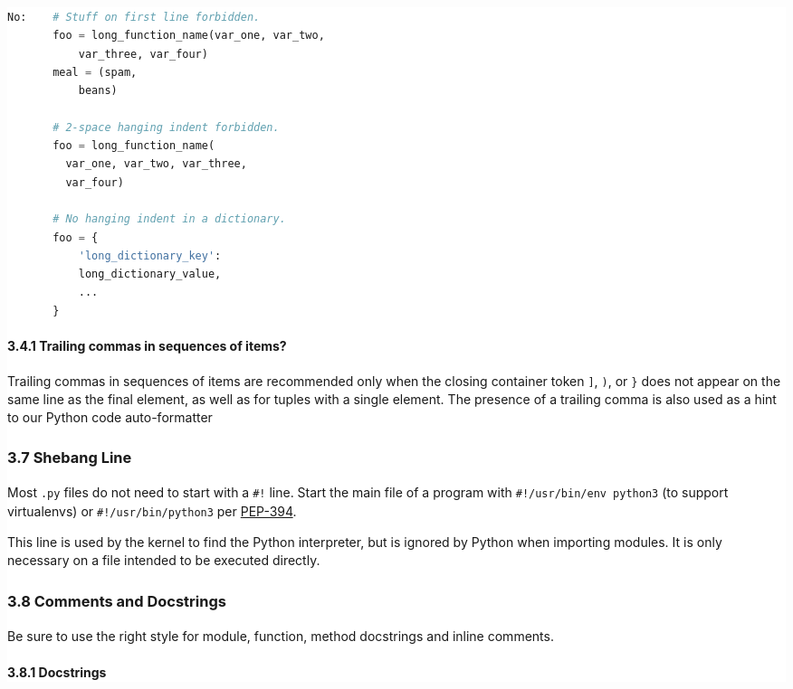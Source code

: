 ```python
No:    # Stuff on first line forbidden.
       foo = long_function_name(var_one, var_two,
           var_three, var_four)
       meal = (spam,
           beans)

       # 2-space hanging indent forbidden.
       foo = long_function_name(
         var_one, var_two, var_three,
         var_four)

       # No hanging indent in a dictionary.
       foo = {
           'long_dictionary_key':
           long_dictionary_value,
           ...
       }
```











#### 3.4.1 Trailing commas in sequences of items? 

Trailing commas in sequences of items are recommended only when the closing container token `]`, `)`, or `}` does not appear on the same line as the final element, as well as for tuples with a single element. The presence of a trailing comma is also used as a hint to our Python code auto-formatter






### 3.7 Shebang Line 

Most `.py` files do not need to start with a `#!` line. Start the main file of a program with `#!/usr/bin/env python3` (to support virtualenvs) or `#!/usr/bin/python3` per [PEP-394](https://peps.python.org/pep-0394/).

This line is used by the kernel to find the Python interpreter, but is ignored by Python when importing modules. It is only necessary on a file intended to be executed directly.






### 3.8 Comments and Docstrings 

Be sure to use the right style for module, function, method docstrings and inline comments.






#### 3.8.1 Docstrings 
